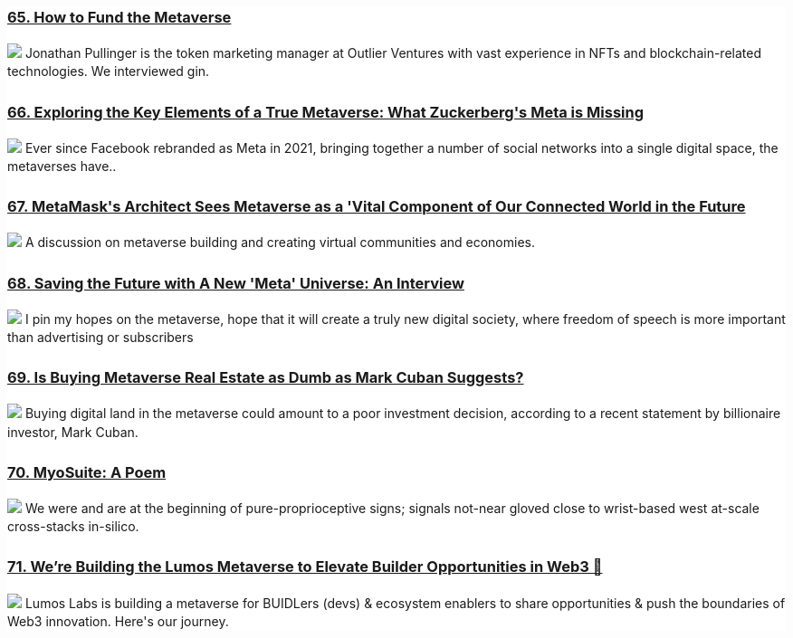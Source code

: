 ### [65. How to Fund the Metaverse](https://hackernoon.com/how-to-fund-the-metaverse)
![](https://cdn.hackernoon.com/images/wyLN3yhwtVaMAIlYJR1nlsHsErN2-wra3mri.jpeg)
Jonathan Pullinger is the token marketing manager at Outlier Ventures with vast experience in NFTs and blockchain-related technologies. We interviewed gin.

### [66. Exploring the Key Elements of a True Metaverse: What Zuckerberg's Meta is Missing](https://hackernoon.com/exploring-the-key-elements-of-a-true-metaverse-what-zuckerbergs-meta-is-missing)
![](https://cdn.hackernoon.com/images/dlK0B6h0M0XLk1SRx1Q2XAXyi6y2-p993rpt.jpeg)
Ever since Facebook rebranded as Meta in 2021, bringing together a number of social networks into a single digital space, the metaverses have..

### [67. MetaMask's Architect Sees Metaverse as a 'Vital Component of Our Connected World in the Future](https://hackernoon.com/metamasks-architect-sees-metaverse-as-a-vital-component-of-our-connected-world-in-the-future)
![](https://cdn.hackernoon.com/images/O5CgnFFaZoT0d5lLFs7aiL9pZr92-mo93n8z.jpeg)
A discussion on metaverse building and creating virtual communities and economies.

### [68. Saving the Future with A New 'Meta' Universe: An Interview](https://hackernoon.com/saving-the-future-with-a-new-meta-universe-an-interview)
![](https://cdn.hackernoon.com/images/yOwif9OaXwPgTkmD4MbYni6OtEz1-id13763.jpeg)
I pin my hopes on the metaverse, hope that it will create a truly new digital society, where freedom of speech is more important than advertising or subscribers

### [69. Is Buying Metaverse Real Estate as Dumb as Mark Cuban Suggests?](https://hackernoon.com/is-buying-metaverse-real-estate-as-dumb-as-mark-cuban-suggests)
![](https://cdn.hackernoon.com/images/uBmUixz3DQaPl7nBpBsp7VBqTN62-q6a3dvm.jpeg)
Buying digital land in the metaverse could amount to a poor investment decision, according to a recent statement by billionaire investor, Mark Cuban.

### [70. MyoSuite: A Poem ](https://hackernoon.com/myosuite-a-poem)
![](https://cdn.hackernoon.com/images/Xl0cnXcMAzU7BDnhceJf1Y7YZuI2-6293pts.jpeg)
We were and are at the beginning
of pure-proprioceptive signs; signals
not-near gloved close to wrist-based
west at-scale cross-stacks in-silico.



### [71. We’re Building the Lumos Metaverse to Elevate Builder Opportunities in Web3 🚀](https://hackernoon.com/were-building-the-lumos-metaverse-to-elevate-builder-opportunities-in-web3)
![](https://cdn.hackernoon.com/images/5EiKboAxZhXMXqh4gqp7BUh0chf1-zx93k6t.jpeg)
Lumos Labs is building a metaverse for BUIDLers (devs) & ecosystem enablers to share opportunities & push the boundaries of Web3 innovation. Here's our journey.
